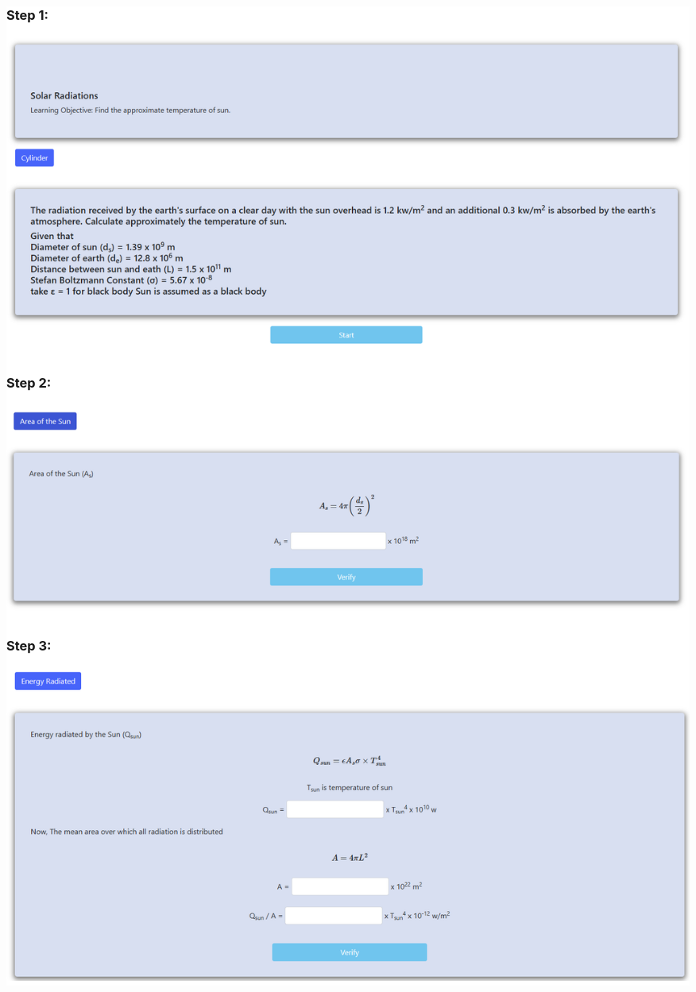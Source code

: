 
<h3>Step 1: </h3>
<img src='./images/pro1.png' style='width: 100%;'>

<h3>Step 2: </h3>
<img src='./images/pro2.png' style='width: 100%;'>

<h3>Step 3: </h3>
<img src='./images/pro3.png' style='width: 100%;'>
